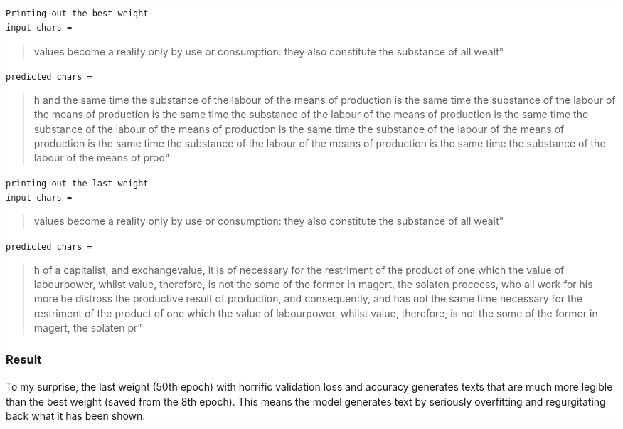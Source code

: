     Printing out the best weight
    input chars =

>values become a reality only by use or consumption: they also constitute the substance of all wealt"

    predicted chars =

>h and the same time the substance of the labour of the means of production is the same time the substance of the labour of the means of production is the same time the substance of the labour of the means of production is the same time the substance of the labour of the means of production is the same time the substance of the labour of the means of production is the same time the substance of the labour of the means of production is the same time the substance of the labour of the means of prod"

    printing out the last weight
    input chars =

>values become a reality only by use or consumption: they also constitute the substance of all wealt"

    predicted chars =

>h of a capitalist, and exchangevalue, it is of necessary for the restriment of the product of one which the value of labourpower, whilst value, therefore, is not the some of the former in magert, the solaten proceess, who all work for his more he distross the productive result of production, and consequently, and has not the same time necessary for the restriment of the product of one which the value of labourpower, whilst value, therefore, is not the some of the former in magert, the solaten pr"



### Result
To my surprise, the last weight (50th epoch) with horrific validation loss and accuracy generates texts that are much more legible than the best weight (saved from the 8th epoch). This means the model generates text by seriously overfitting and regurgitating back what it has been shown.
